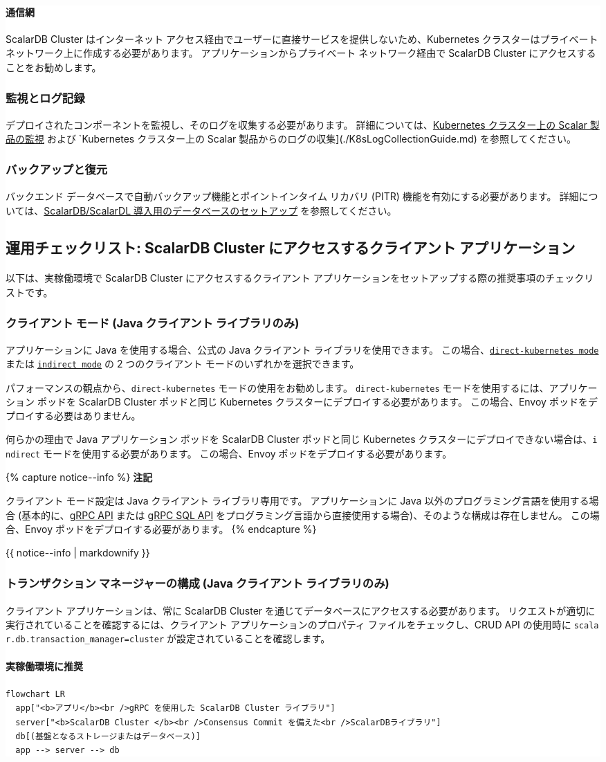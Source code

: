 #### 通信網

ScalarDB Cluster はインターネット アクセス経由でユーザーに直接サービスを提供しないため、Kubernetes クラスターはプライベート ネットワーク上に作成する必要があります。 アプリケーションからプライベート ネットワーク経由で ScalarDB Cluster にアクセスすることをお勧めします。

### 監視とログ記録

デプロイされたコンポーネントを監視し、そのログを収集する必要があります。 詳細については、[Kubernetes クラスター上の Scalar 製品の監視](K8sMonitorGuide.md) および `Kubernetes クラスター上の Scalar 製品からのログの収集](./K8sLogCollectionGuide.md) を参照してください。

### バックアップと復元

バックエンド データベースで自動バックアップ機能とポイントインタイム リカバリ (PITR) 機能を有効にする必要があります。 詳細については、[ScalarDB/ScalarDL 導入用のデータベースのセットアップ](SetupDatabase.md) を参照してください。

## 運用チェックリスト: ScalarDB Cluster にアクセスするクライアント アプリケーション

以下は、実稼働環境で ScalarDB Cluster にアクセスするクライアント アプリケーションをセットアップする際の推奨事項のチェックリストです。

### クライアント モード (Java クライアント ライブラリのみ)

アプリケーションに Java を使用する場合、公式の Java クライアント ライブラリを使用できます。 この場合、[`direct-kubernetes mode`](https://github.com/scalar-labs/scalardb-cluster/blob/main/docs/developer-guide-for-scalardb-cluster-with-java-api.md#direct-kubernetes-client-mode) または [`indirect mode`](https://github.com/scalar-labs/scalardb-cluster/blob/main/docs/developer-guide-for-scalardb-cluster-with-java-api.md#indirect-client-mode) の 2 つのクライアント モードのいずれかを選択できます。

パフォーマンスの観点から、`direct-kubernetes` モードの使用をお勧めします。 `direct-kubernetes` モードを使用するには、アプリケーション ポッドを ScalarDB Cluster  ポッドと同じ Kubernetes クラスターにデプロイする必要があります。 この場合、Envoy ポッドをデプロイする必要はありません。

何らかの理由で Java アプリケーション ポッドを ScalarDB Cluster  ポッドと同じ Kubernetes クラスターにデプロイできない場合は、`indirect` モードを使用する必要があります。 この場合、Envoy ポッドをデプロイする必要があります。

{% capture notice--info %}
**注記**

クライアント モード設定は Java クライアント ライブラリ専用です。 アプリケーションに Java 以外のプログラミング言語を使用する場合 (基本的に、[gRPC API](https://github.com/scalar-labs/scalardb-cluster/blob/main/docs/scalardb-cluster-grpc-api-guide.md) または [gRPC SQL API](https://github.com/scalar-labs/scalardb-cluster/blob/main/docs/scalardb-cluster-sql-grpc-api-guide.md) をプログラミング言語から直接使用する場合)、そのような構成は存在しません。 この場合、Envoy ポッドをデプロイする必要があります。
{% endcapture %}

<div class="notice--info">{{ notice--info | markdownify }}</div>

### トランザクション マネージャーの構成 (Java クライアント ライブラリのみ)

クライアント アプリケーションは、常に ScalarDB Cluster を通じてデータベースにアクセスする必要があります。 リクエストが適切に実行されていることを確認するには、クライアント アプリケーションのプロパティ ファイルをチェックし、CRUD API の使用時に `scalar.db.transaction_manager=cluster` が設定されていることを確認します。

#### 実稼働環境に推奨

```mermaid
flowchart LR
  app["<b>アプリ</b><br />gRPC を使用した ScalarDB Cluster ライブラリ"]
  server["<b>ScalarDB Cluster </b><br />Consensus Commit を備えた<br />ScalarDBライブラリ"]
  db[(基盤となるストレージまたはデータベース)]
  app --> server --> db
```
